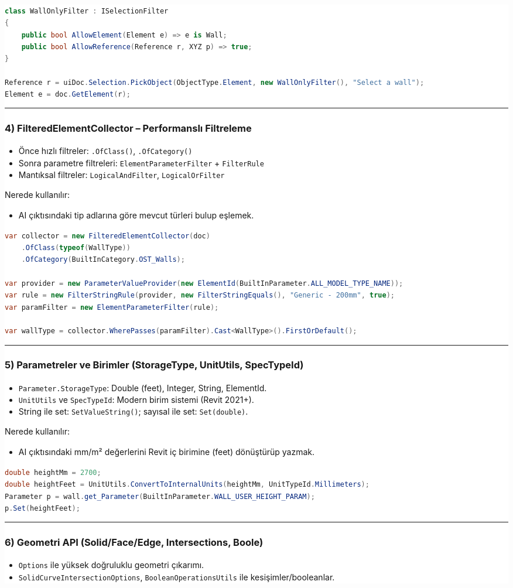 ```csharp
class WallOnlyFilter : ISelectionFilter
{
    public bool AllowElement(Element e) => e is Wall;
    public bool AllowReference(Reference r, XYZ p) => true;
}

Reference r = uiDoc.Selection.PickObject(ObjectType.Element, new WallOnlyFilter(), "Select a wall");
Element e = doc.GetElement(r);
```

---

### 4) FilteredElementCollector – Performanslı Filtreleme
- Önce hızlı filtreler: `.OfClass()`, `.OfCategory()`
- Sonra parametre filtreleri: `ElementParameterFilter` + `FilterRule`
- Mantıksal filtreler: `LogicalAndFilter`, `LogicalOrFilter`

Nerede kullanılır:
- AI çıktısındaki tip adlarına göre mevcut türleri bulup eşlemek.

```csharp
var collector = new FilteredElementCollector(doc)
    .OfClass(typeof(WallType))
    .OfCategory(BuiltInCategory.OST_Walls);

var provider = new ParameterValueProvider(new ElementId(BuiltInParameter.ALL_MODEL_TYPE_NAME));
var rule = new FilterStringRule(provider, new FilterStringEquals(), "Generic - 200mm", true);
var paramFilter = new ElementParameterFilter(rule);

var wallType = collector.WherePasses(paramFilter).Cast<WallType>().FirstOrDefault();
```

---

### 5) Parametreler ve Birimler (StorageType, UnitUtils, SpecTypeId)
- `Parameter.StorageType`: Double (feet), Integer, String, ElementId.
- `UnitUtils` ve `SpecTypeId`: Modern birim sistemi (Revit 2021+).
- String ile set: `SetValueString()`; sayısal ile set: `Set(double)`.

Nerede kullanılır:
- AI çıktısındaki mm/m² değerlerini Revit iç birimine (feet) dönüştürüp yazmak.

```csharp
double heightMm = 2700;
double heightFeet = UnitUtils.ConvertToInternalUnits(heightMm, UnitTypeId.Millimeters);
Parameter p = wall.get_Parameter(BuiltInParameter.WALL_USER_HEIGHT_PARAM);
p.Set(heightFeet);
```

---

### 6) Geometri API (Solid/Face/Edge, Intersections, Boole)
- `Options` ile yüksek doğruluklu geometri çıkarımı.
- `SolidCurveIntersectionOptions`, `BooleanOperationsUtils` ile kesişimler/booleanlar.
